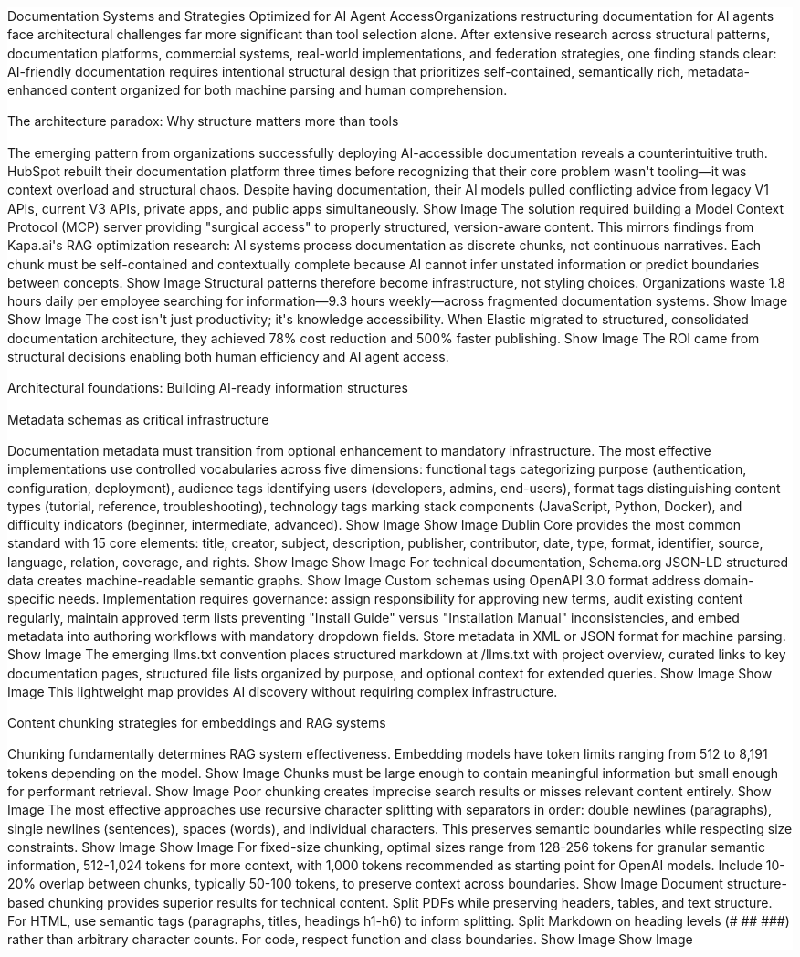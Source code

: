 Documentation Systems and Strategies Optimized for AI Agent AccessOrganizations restructuring documentation for AI agents face architectural challenges far more significant than tool selection alone. After extensive research across structural patterns, documentation platforms, commercial systems, real-world implementations, and federation strategies, one finding stands clear: AI-friendly documentation requires intentional structural design that prioritizes self-contained, semantically rich, metadata-enhanced content organized for both machine parsing and human comprehension.

The architecture paradox: Why structure matters more than tools

The emerging pattern from organizations successfully deploying AI-accessible documentation reveals a counterintuitive truth. HubSpot rebuilt their documentation platform three times before recognizing that their core problem wasn't tooling—it was context overload and structural chaos. Despite having documentation, their AI models pulled conflicting advice from legacy V1 APIs, current V3 APIs, private apps, and public apps simultaneously. Show Image The solution required building a Model Context Protocol (MCP) server providing "surgical access" to properly structured, version-aware content.
This mirrors findings from Kapa.ai's RAG optimization research: AI systems process documentation as discrete chunks, not continuous narratives. Each chunk must be self-contained and contextually complete because AI cannot infer unstated information or predict boundaries between concepts. Show Image Structural patterns therefore become infrastructure, not styling choices.
Organizations waste 1.8 hours daily per employee searching for information—9.3 hours weekly—across fragmented documentation systems. Show Image Show Image The cost isn't just productivity; it's knowledge accessibility. When Elastic migrated to structured, consolidated documentation architecture, they achieved 78% cost reduction and 500% faster publishing. Show Image The ROI came from structural decisions enabling both human efficiency and AI agent access.

Architectural foundations: Building AI-ready information structures

Metadata schemas as critical infrastructure

Documentation metadata must transition from optional enhancement to mandatory infrastructure. The most effective implementations use controlled vocabularies across five dimensions: functional tags categorizing purpose (authentication, configuration, deployment), audience tags identifying users (developers, admins, end-users), format tags distinguishing content types (tutorial, reference, troubleshooting), technology tags marking stack components (JavaScript, Python, Docker), and difficulty indicators (beginner, intermediate, advanced). Show Image Show Image
Dublin Core provides the most common standard with 15 core elements: title, creator, subject, description, publisher, contributor, date, type, format, identifier, source, language, relation, coverage, and rights. Show Image Show Image For technical documentation, Schema.org JSON-LD structured data creates machine-readable semantic graphs. Show Image Custom schemas using OpenAPI 3.0 format address domain-specific needs.
Implementation requires governance: assign responsibility for approving new terms, audit existing content regularly, maintain approved term lists preventing "Install Guide" versus "Installation Manual" inconsistencies, and embed metadata into authoring workflows with mandatory dropdown fields. Store metadata in XML or JSON format for machine parsing. Show Image
The emerging llms.txt convention places structured markdown at /llms.txt with project overview, curated links to key documentation pages, structured file lists organized by purpose, and optional context for extended queries. Show Image Show Image This lightweight map provides AI discovery without requiring complex infrastructure.

Content chunking strategies for embeddings and RAG systems

Chunking fundamentally determines RAG system effectiveness. Embedding models have token limits ranging from 512 to 8,191 tokens depending on the model. Show Image Chunks must be large enough to contain meaningful information but small enough for performant retrieval. Show Image Poor chunking creates imprecise search results or misses relevant content entirely. Show Image
The most effective approaches use recursive character splitting with separators in order: double newlines (paragraphs), single newlines (sentences), spaces (words), and individual characters. This preserves semantic boundaries while respecting size constraints. Show Image Show Image For fixed-size chunking, optimal sizes range from 128-256 tokens for granular semantic information, 512-1,024 tokens for more context, with 1,000 tokens recommended as starting point for OpenAI models. Include 10-20% overlap between chunks, typically 50-100 tokens, to preserve context across boundaries. Show Image
Document structure-based chunking provides superior results for technical content. Split PDFs while preserving headers, tables, and text structure. For HTML, use semantic tags (paragraphs, titles, headings h1-h6) to inform splitting. Split Markdown on heading levels (# ## ###) rather than arbitrary character counts. For code, respect function and class boundaries. Show Image Show Image